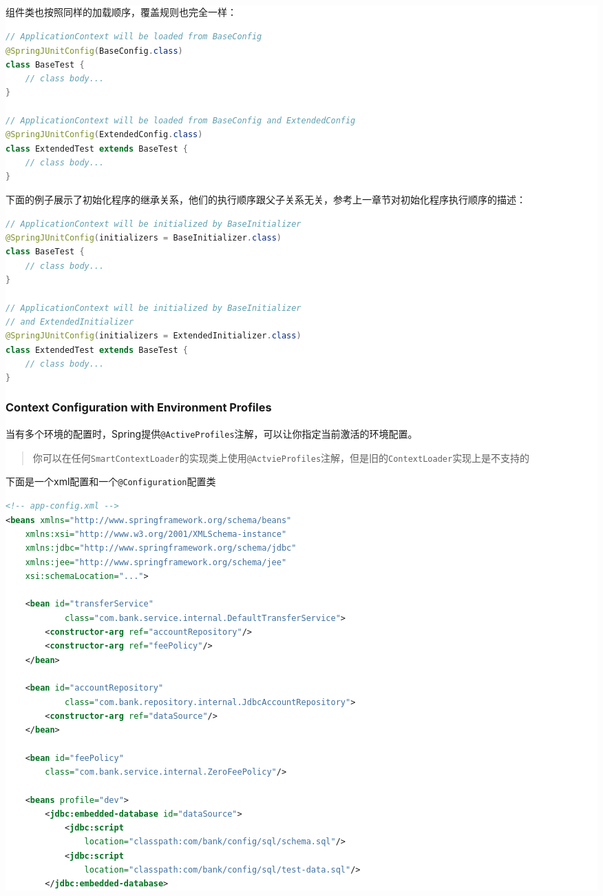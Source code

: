 组件类也按照同样的加载顺序，覆盖规则也完全一样：  
```java
// ApplicationContext will be loaded from BaseConfig
@SpringJUnitConfig(BaseConfig.class) 
class BaseTest {
    // class body...
}

// ApplicationContext will be loaded from BaseConfig and ExtendedConfig
@SpringJUnitConfig(ExtendedConfig.class) 
class ExtendedTest extends BaseTest {
    // class body...
}
```

下面的例子展示了初始化程序的继承关系，他们的执行顺序跟父子关系无关，参考上一章节对初始化程序执行顺序的描述：  
```java
// ApplicationContext will be initialized by BaseInitializer
@SpringJUnitConfig(initializers = BaseInitializer.class) 
class BaseTest {
    // class body...
}

// ApplicationContext will be initialized by BaseInitializer
// and ExtendedInitializer
@SpringJUnitConfig(initializers = ExtendedInitializer.class) 
class ExtendedTest extends BaseTest {
    // class body...
}
```

### Context Configuration with Environment Profiles
当有多个环境的配置时，Spring提供`@ActiveProfiles`注解，可以让你指定当前激活的环境配置。  

> 你可以在任何`SmartContextLoader`的实现类上使用`@ActvieProfiles`注解，但是旧的`ContextLoader`实现上是不支持的  

下面是一个xml配置和一个`@Configuration`配置类  
```xml
<!-- app-config.xml -->
<beans xmlns="http://www.springframework.org/schema/beans"
    xmlns:xsi="http://www.w3.org/2001/XMLSchema-instance"
    xmlns:jdbc="http://www.springframework.org/schema/jdbc"
    xmlns:jee="http://www.springframework.org/schema/jee"
    xsi:schemaLocation="...">

    <bean id="transferService"
            class="com.bank.service.internal.DefaultTransferService">
        <constructor-arg ref="accountRepository"/>
        <constructor-arg ref="feePolicy"/>
    </bean>

    <bean id="accountRepository"
            class="com.bank.repository.internal.JdbcAccountRepository">
        <constructor-arg ref="dataSource"/>
    </bean>

    <bean id="feePolicy"
        class="com.bank.service.internal.ZeroFeePolicy"/>

    <beans profile="dev">
        <jdbc:embedded-database id="dataSource">
            <jdbc:script
                location="classpath:com/bank/config/sql/schema.sql"/>
            <jdbc:script
                location="classpath:com/bank/config/sql/test-data.sql"/>
        </jdbc:embedded-database>
```